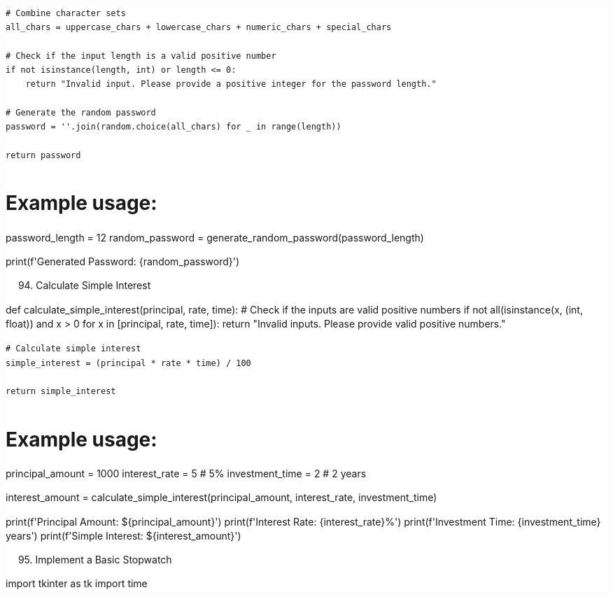     # Combine character sets
    all_chars = uppercase_chars + lowercase_chars + numeric_chars + special_chars

    # Check if the input length is a valid positive number
    if not isinstance(length, int) or length <= 0:
        return "Invalid input. Please provide a positive integer for the password length."

    # Generate the random password
    password = ''.join(random.choice(all_chars) for _ in range(length))

    return password

# Example usage:
password_length = 12
random_password = generate_random_password(password_length)

print(f'Generated Password: {random_password}')

 
94. Calculate Simple Interest

def calculate_simple_interest(principal, rate, time):
    # Check if the inputs are valid positive numbers
    if not all(isinstance(x, (int, float)) and x > 0 for x in [principal, rate, time]):
        return "Invalid inputs. Please provide valid positive numbers."

    # Calculate simple interest
    simple_interest = (principal * rate * time) / 100

    return simple_interest

# Example usage:
principal_amount = 1000
interest_rate = 5  # 5%
investment_time = 2  # 2 years

interest_amount = calculate_simple_interest(principal_amount, interest_rate, investment_time)

print(f'Principal Amount: ${principal_amount}')
print(f'Interest Rate: {interest_rate}%')
print(f'Investment Time: {investment_time} years')
print(f'Simple Interest: ${interest_amount}')


 
95. Implement a Basic Stopwatch

import tkinter as tk
import time
